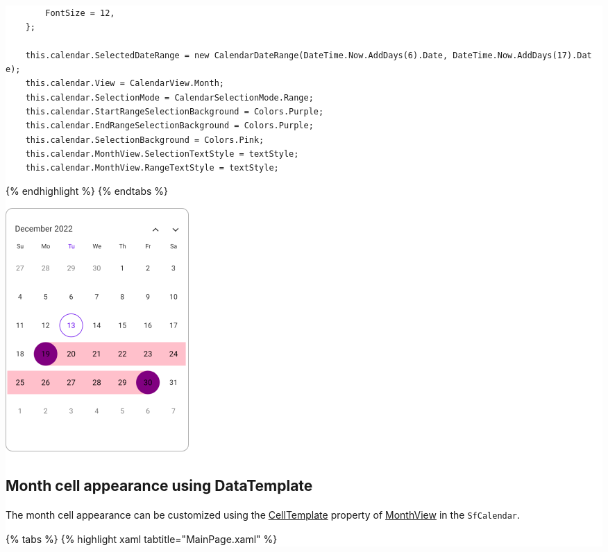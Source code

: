             FontSize = 12,
        };

        this.calendar.SelectedDateRange = new CalendarDateRange(DateTime.Now.AddDays(6).Date, DateTime.Now.AddDays(17).Date);
        this.calendar.View = CalendarView.Month;
        this.calendar.SelectionMode = CalendarSelectionMode.Range;
        this.calendar.StartRangeSelectionBackground = Colors.Purple;
        this.calendar.EndRangeSelectionBackground = Colors.Purple;
        this.calendar.SelectionBackground = Colors.Pink;
        this.calendar.MonthView.SelectionTextStyle = textStyle;
        this.calendar.MonthView.RangeTextStyle = textStyle;

{% endhighlight %}
{% endtabs %}

![Month view range selection in .NET MAUI Calendar.](images/customization/net-maui-month-view-range-selection.png)

## Month cell appearance using DataTemplate

The month cell appearance can be customized using the [CellTemplate](https://help.syncfusion.com/cr/maui/Syncfusion.Maui.Calendar.CalendarMonthView.html#Syncfusion_Maui_Calendar_CalendarMonthView_CellTemplate) property of [MonthView](https://help.syncfusion.com/cr/maui/Syncfusion.Maui.Calendar.CalendarMonthView.html) in the `SfCalendar`.

{% tabs %}
{% highlight xaml tabtitle="MainPage.xaml" %}

<Grid>
    <Frame IsVisible="True" x:Name="frame" Background="White" HasShadow="False" CornerRadius="10"  HorizontalOptions="Center" VerticalOptions="Center" Margin="0" Padding="5">
        <calendar:SfCalendar x:Name="calendar"
                                ShowTrailingAndLeadingDates="False"
                                NavigationDirection="Horizontal"
                                TodayHighlightBrush="#0A3A74"
                                AllowViewNavigation="False">
            <calendar:SfCalendar.MonthView>
                <calendar:CalendarMonthView CellTemplate="{Binding Template}">
                    <calendar:CalendarMonthView.HeaderView>
                        <calendar:CalendarMonthHeaderView Background="#F1F7FF"/>
                    </calendar:CalendarMonthView.HeaderView>
                </calendar:CalendarMonthView>
            </calendar:SfCalendar.MonthView>
            <calendar:SfCalendar.BindingContext>
                <local:MonthTemplate/>
            </calendar:SfCalendar.BindingContext>
        </calendar:SfCalendar>